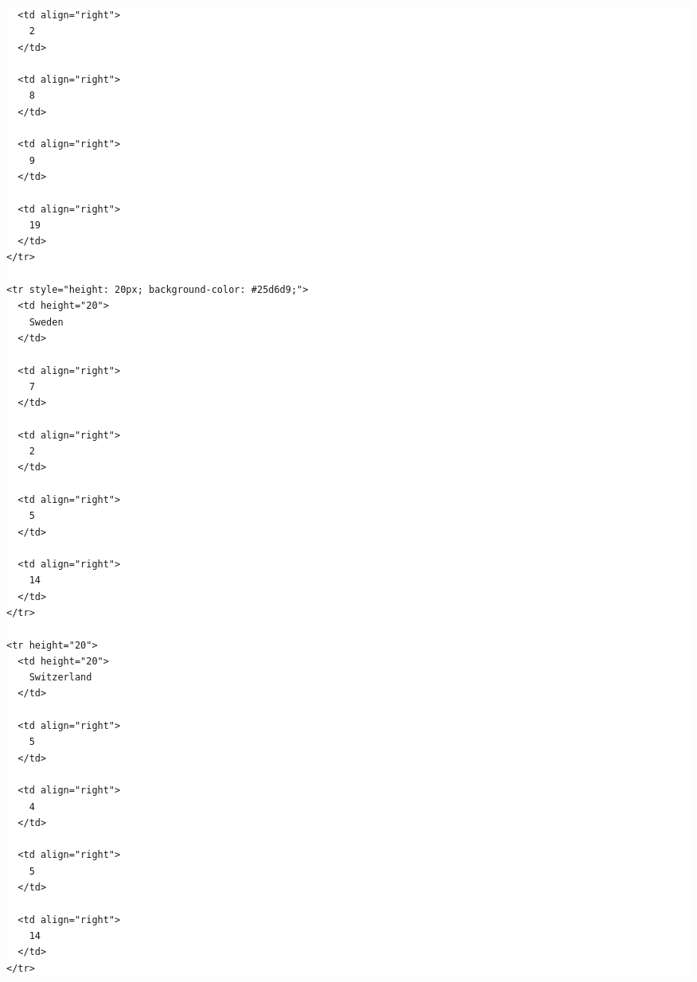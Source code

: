       <td align="right">
        2
      </td>

      <td align="right">
        8
      </td>

      <td align="right">
        9
      </td>

      <td align="right">
        19
      </td>
    </tr>

    <tr style="height: 20px; background-color: #25d6d9;">
      <td height="20">
        Sweden
      </td>

      <td align="right">
        7
      </td>

      <td align="right">
        2
      </td>

      <td align="right">
        5
      </td>

      <td align="right">
        14
      </td>
    </tr>

    <tr height="20">
      <td height="20">
        Switzerland
      </td>

      <td align="right">
        5
      </td>

      <td align="right">
        4
      </td>

      <td align="right">
        5
      </td>

      <td align="right">
        14
      </td>
    </tr>

